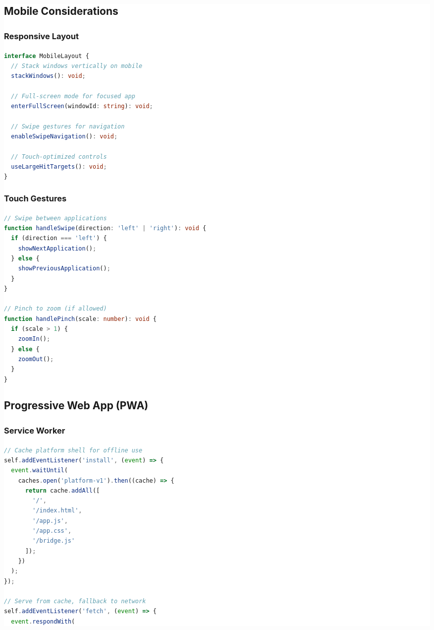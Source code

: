 ## Mobile Considerations

### Responsive Layout
```typescript
interface MobileLayout {
  // Stack windows vertically on mobile
  stackWindows(): void;
  
  // Full-screen mode for focused app
  enterFullScreen(windowId: string): void;
  
  // Swipe gestures for navigation
  enableSwipeNavigation(): void;
  
  // Touch-optimized controls
  useLargeHitTargets(): void;
}
```

### Touch Gestures
```typescript
// Swipe between applications
function handleSwipe(direction: 'left' | 'right'): void {
  if (direction === 'left') {
    showNextApplication();
  } else {
    showPreviousApplication();
  }
}

// Pinch to zoom (if allowed)
function handlePinch(scale: number): void {
  if (scale > 1) {
    zoomIn();
  } else {
    zoomOut();
  }
}
```

## Progressive Web App (PWA)

### Service Worker
```typescript
// Cache platform shell for offline use
self.addEventListener('install', (event) => {
  event.waitUntil(
    caches.open('platform-v1').then((cache) => {
      return cache.addAll([
        '/',
        '/index.html',
        '/app.js',
        '/app.css',
        '/bridge.js'
      ]);
    })
  );
});

// Serve from cache, fallback to network
self.addEventListener('fetch', (event) => {
  event.respondWith(
```